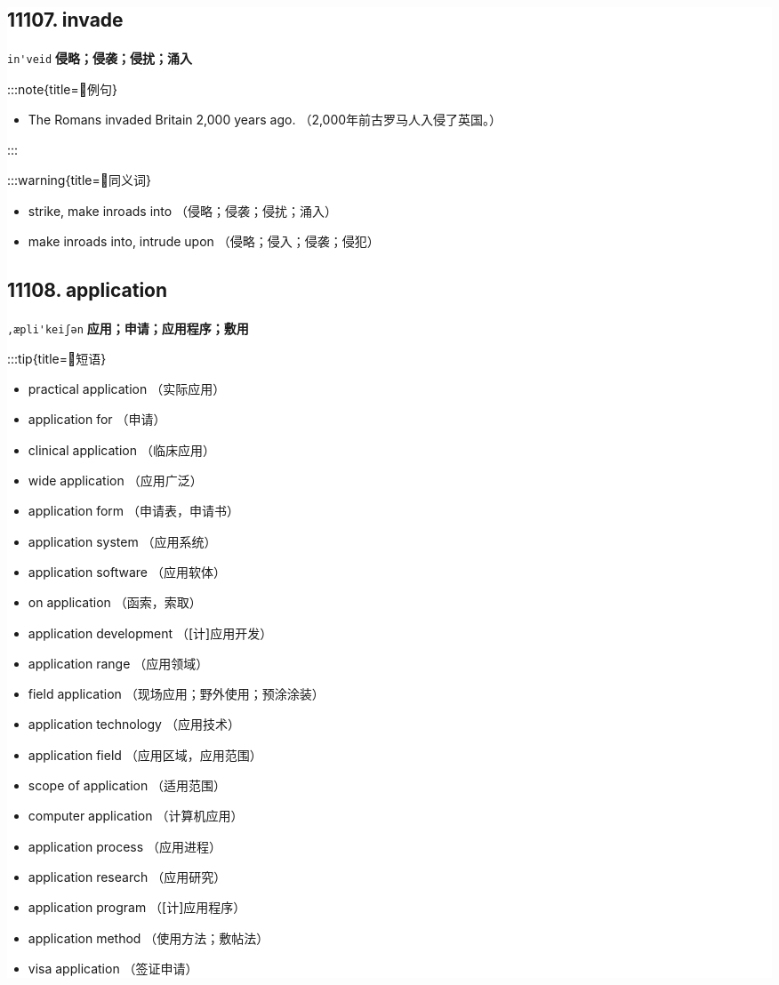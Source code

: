 ## 11107. invade

`in'veid`  **侵略；侵袭；侵扰；涌入**

:::note{title=🎤例句}

- The Romans invaded Britain 2,000 years ago. （2,000年前古罗马人入侵了英国。）

:::

:::warning{title=🤔同义词}

- strike, make inroads into （侵略；侵袭；侵扰；涌入）

- make inroads into, intrude upon （侵略；侵入；侵袭；侵犯）


## 11108. application

`,æpli'keiʃən`  **应用；申请；应用程序；敷用**

:::tip{title=🤩短语}

- practical application （实际应用）

- application for （申请）

- clinical application （临床应用）

- wide application （应用广泛）

- application form （申请表，申请书）

- application system （应用系统）

- application software （应用软体）

- on application （函索，索取）

- application development （[计]应用开发）

- application range （应用领域）

- field application （现场应用；野外使用；预涂涂装）

- application technology （应用技术）

- application field （应用区域，应用范围）

- scope of application （适用范围）

- computer application （计算机应用）

- application process （应用进程）

- application research （应用研究）

- application program （[计]应用程序）

- application method （使用方法；敷帖法）

- visa application （签证申请）
